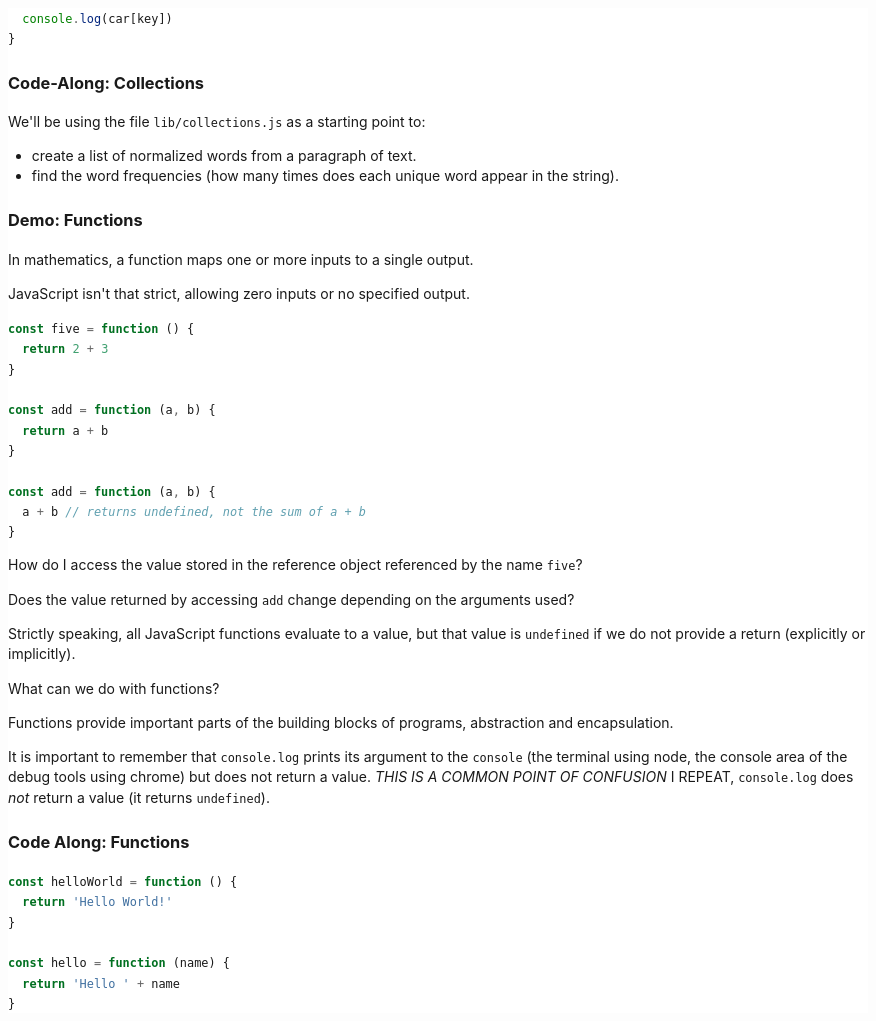 ```js
  console.log(car[key])
}
```

### Code-Along: Collections

We'll be using the file `lib/collections.js` as a starting point to:

- create a list of normalized words from a paragraph of text.
- find the word frequencies (how many times does each unique word appear in
  the string).

### Demo: Functions

In mathematics, a function maps one or more inputs to a single output.

JavaScript isn't that strict, allowing zero inputs or no specified output.

```js
const five = function () {
  return 2 + 3
}

const add = function (a, b) {
  return a + b
}

const add = function (a, b) {
  a + b // returns undefined, not the sum of a + b
}
```

How do I access the value stored in the reference object referenced by the name
`five`?

Does the value returned by accessing `add` change depending on the arguments
used?

Strictly speaking, all JavaScript functions evaluate to a value, but that value
is `undefined` if we do not provide a return (explicitly or implicitly).

What can we do with functions?

Functions provide important parts of the building blocks of programs,
abstraction and encapsulation.

It is important to remember that `console.log` prints its argument to the
`console` (the terminal using node, the console area of the debug tools using
chrome) but does not return a value. *THIS IS A COMMON POINT OF CONFUSION* I
REPEAT, `console.log` does *not* return a value (it returns `undefined`).

### Code Along: Functions

```js
const helloWorld = function () {
  return 'Hello World!'
}

const hello = function (name) {
  return 'Hello ' + name
}
```
